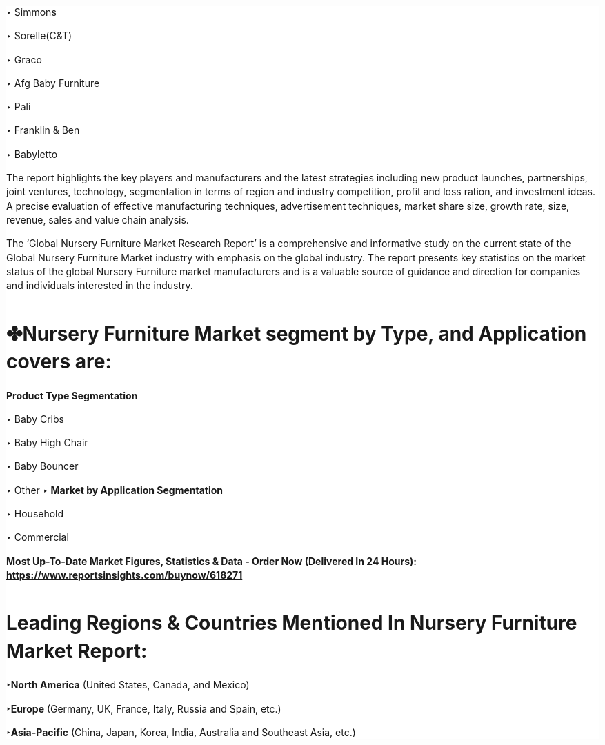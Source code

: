 ‣ Simmons

‣ Sorelle(C&T)

‣ Graco

‣ Afg Baby Furniture

‣ Pali

‣ Franklin & Ben

‣ Babyletto

The report highlights the key players and manufacturers and the latest strategies including new product launches, partnerships, joint ventures, technology, segmentation in terms of region and industry competition, profit and loss ration, and investment ideas. A precise evaluation of effective manufacturing techniques, advertisement techniques, market share size, growth rate, size, revenue, sales and value chain analysis.

The ‘Global Nursery Furniture Market Research Report’ is a comprehensive and informative study on the current state of the Global Nursery Furniture Market industry with emphasis on the global industry. The report presents key statistics on the market status of the global Nursery Furniture market manufacturers and is a valuable source of guidance and direction for companies and individuals interested in the industry.

# <strong>✤Nursery Furniture Market segment by Type, and Application covers are:</strong>

<strong>Product Type Segmentation</strong>

‣ Baby Cribs

‣ Baby High Chair

‣ Baby Bouncer

‣ Other
‣ 
<strong>Market by Application Segmentation</strong>

‣ Household

‣ Commercial

<strong>Most Up-To-Date Market Figures, Statistics & Data - Order Now (Delivered In 24 Hours): <a href=https://www.reportsinsights.com/buynow/618271>https://www.reportsinsights.com/buynow/618271</a></strong>

# <strong>Leading Regions &amp; Countries Mentioned In Nursery Furniture Market Report:</strong>

<strong>‣North America</strong> (United States, Canada, and Mexico)

<strong>‣Europe</strong> (Germany, UK, France, Italy, Russia and Spain, etc.)

<strong>‣Asia-Pacific</strong> (China, Japan, Korea, India, Australia and Southeast Asia, etc.)
